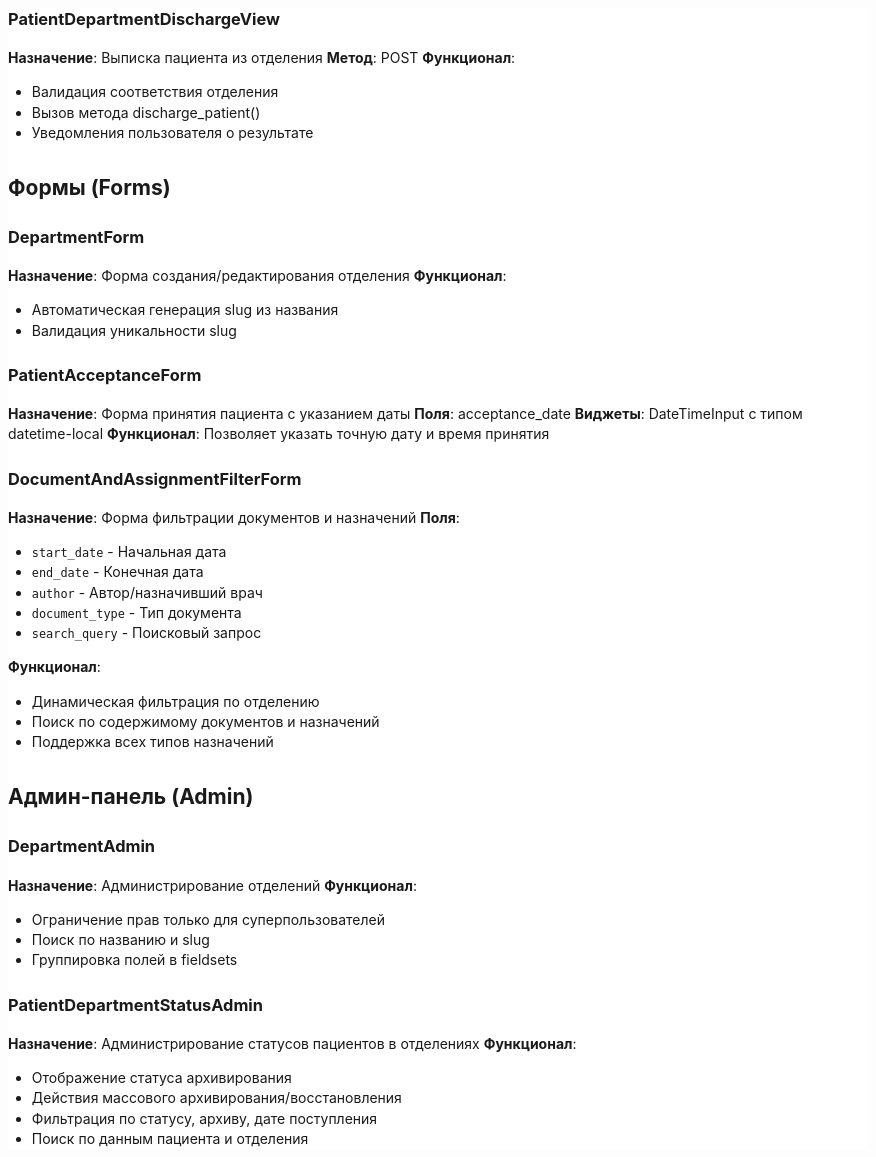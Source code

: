 ### PatientDepartmentDischargeView
**Назначение**: Выписка пациента из отделения
**Метод**: POST
**Функционал**:
- Валидация соответствия отделения
- Вызов метода discharge_patient()
- Уведомления пользователя о результате

## Формы (Forms)

### DepartmentForm
**Назначение**: Форма создания/редактирования отделения
**Функционал**:
- Автоматическая генерация slug из названия
- Валидация уникальности slug

### PatientAcceptanceForm
**Назначение**: Форма принятия пациента с указанием даты
**Поля**: acceptance_date
**Виджеты**: DateTimeInput с типом datetime-local
**Функционал**: Позволяет указать точную дату и время принятия

### DocumentAndAssignmentFilterForm
**Назначение**: Форма фильтрации документов и назначений
**Поля**:
- `start_date` - Начальная дата
- `end_date` - Конечная дата
- `author` - Автор/назначивший врач
- `document_type` - Тип документа
- `search_query` - Поисковый запрос

**Функционал**:
- Динамическая фильтрация по отделению
- Поиск по содержимому документов и назначений
- Поддержка всех типов назначений

## Админ-панель (Admin)

### DepartmentAdmin
**Назначение**: Администрирование отделений
**Функционал**:
- Ограничение прав только для суперпользователей
- Поиск по названию и slug
- Группировка полей в fieldsets

### PatientDepartmentStatusAdmin
**Назначение**: Администрирование статусов пациентов в отделениях
**Функционал**:
- Отображение статуса архивирования
- Действия массового архивирования/восстановления
- Фильтрация по статусу, архиву, дате поступления
- Поиск по данным пациента и отделения
